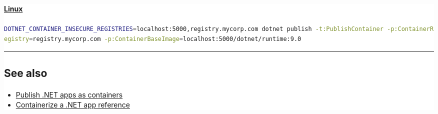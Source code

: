 #### [Linux](#tab/linux)

```bash
DOTNET_CONTAINER_INSECURE_REGISTRIES=localhost:5000,registry.mycorp.com dotnet publish -t:PublishContainer -p:ContainerRegistry=registry.mycorp.com -p:ContainerBaseImage=localhost:5000/dotnet/runtime:9.0
```

---

## See also

- [Publish .NET apps as containers](sdk-publish.md)
- [Containerize a .NET app reference](publish-configuration.md)
